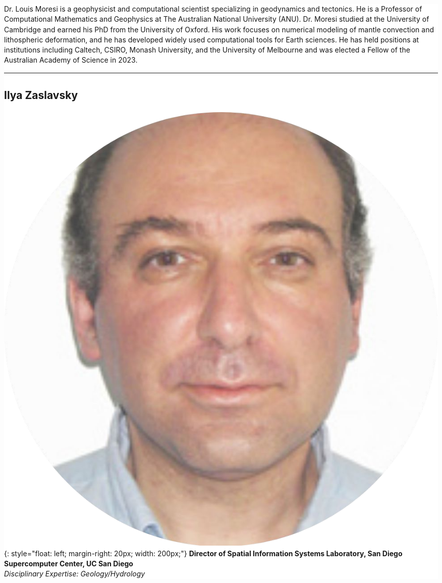 Dr. Louis Moresi is a geophysicist and computational scientist specializing in geodynamics and tectonics. He is a Professor of Computational Mathematics and Geophysics at The Australian National University (ANU). Dr. Moresi studied at the University of Cambridge and earned his PhD from the University of Oxford. His work focuses on numerical modeling of mantle convection and lithospheric deformation, and he has developed widely used computational tools for Earth sciences. He has held positions at institutions including Caltech, CSIRO, Monash University, and the University of Melbourne and was elected a Fellow of the Australian Academy of Science in 2023.

---

## Ilya Zaslavsky
![Ilya Zaslavsky](/about/img/scixab/1.png){: style="float: left; margin-right: 20px; width: 200px;"}
**Director of Spatial Information Systems Laboratory, San Diego Supercomputer Center, UC San Diego**  
*Disciplinary Expertise: Geology/Hydrology*
